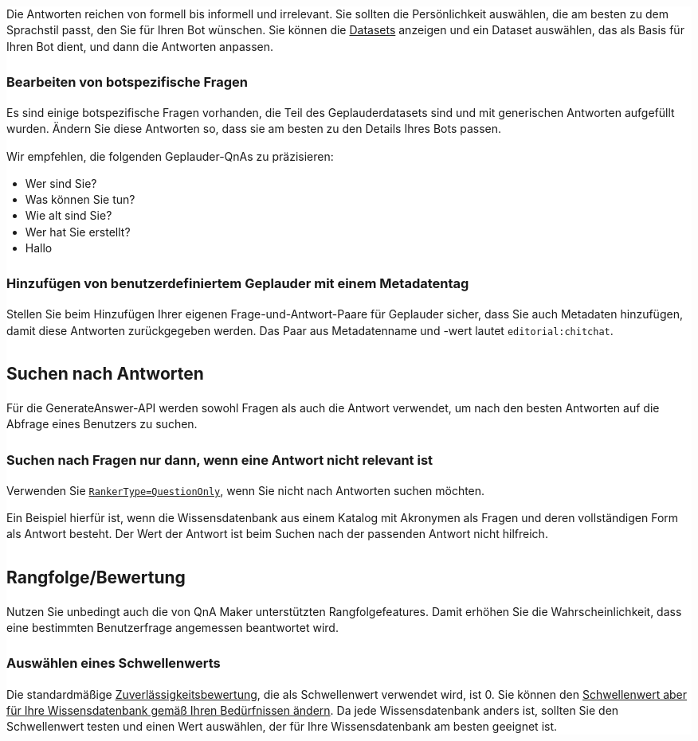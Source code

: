 Die Antworten reichen von formell bis informell und irrelevant. Sie sollten die Persönlichkeit auswählen, die am besten zu dem Sprachstil passt, den Sie für Ihren Bot wünschen. Sie können die [Datasets](https://github.com/Microsoft/BotBuilder-PersonalityChat/tree/master/CSharp/Datasets) anzeigen und ein Dataset auswählen, das als Basis für Ihren Bot dient, und dann die Antworten anpassen.

### <a name="edit-bot-specific-questions"></a>Bearbeiten von botspezifische Fragen
Es sind einige botspezifische Fragen vorhanden, die Teil des Geplauderdatasets sind und mit generischen Antworten aufgefüllt wurden. Ändern Sie diese Antworten so, dass sie am besten zu den Details Ihres Bots passen.

Wir empfehlen, die folgenden Geplauder-QnAs zu präzisieren:

* Wer sind Sie?
* Was können Sie tun?
* Wie alt sind Sie?
* Wer hat Sie erstellt?
* Hallo

### <a name="adding-custom-chit-chat-with-a-metadata-tag"></a>Hinzufügen von benutzerdefiniertem Geplauder mit einem Metadatentag

Stellen Sie beim Hinzufügen Ihrer eigenen Frage-und-Antwort-Paare für Geplauder sicher, dass Sie auch Metadaten hinzufügen, damit diese Antworten zurückgegeben werden. Das Paar aus Metadatenname und -wert lautet `editorial:chitchat`.

## <a name="searching-for-answers"></a>Suchen nach Antworten

Für die GenerateAnswer-API werden sowohl Fragen als auch die Antwort verwendet, um nach den besten Antworten auf die Abfrage eines Benutzers zu suchen.

### <a name="searching-questions-only-when-answer-is-not-relevant"></a>Suchen nach Fragen nur dann, wenn eine Antwort nicht relevant ist

Verwenden Sie [`RankerType=QuestionOnly`](#choosing-ranker-type), wenn Sie nicht nach Antworten suchen möchten.

Ein Beispiel hierfür ist, wenn die Wissensdatenbank aus einem Katalog mit Akronymen als Fragen und deren vollständigen Form als Antwort besteht. Der Wert der Antwort ist beim Suchen nach der passenden Antwort nicht hilfreich.

## <a name="rankingscoring"></a>Rangfolge/Bewertung
Nutzen Sie unbedingt auch die von QnA Maker unterstützten Rangfolgefeatures. Damit erhöhen Sie die Wahrscheinlichkeit, dass eine bestimmten Benutzerfrage angemessen beantwortet wird.

### <a name="choosing-a-threshold"></a>Auswählen eines Schwellenwerts

Die standardmäßige [Zuverlässigkeitsbewertung](confidence-score.md), die als Schwellenwert verwendet wird, ist 0. Sie können den [Schwellenwert aber für Ihre Wissensdatenbank gemäß Ihren Bedürfnissen ändern](confidence-score.md#set-threshold). Da jede Wissensdatenbank anders ist, sollten Sie den Schwellenwert testen und einen Wert auswählen, der für Ihre Wissensdatenbank am besten geeignet ist.
